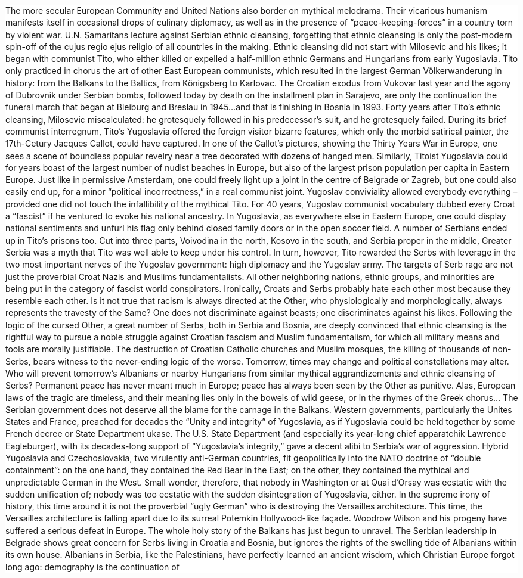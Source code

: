 The more secular European Community and United Nations also border on mythical melodrama. Their vicarious humanism manifests itself in occasional drops of culinary diplomacy, as well as in the presence of “peace-keeping-forces” in a country torn by violent war. U.N. Samaritans lecture against Serbian ethnic cleansing, forgetting that ethnic cleansing is only the post-modern spin-off of the cujus regio ejus religio of all countries in the making. Ethnic cleansing did not start with Milosevic and his likes; it began with communist Tito, who either killed or expelled a half-million ethnic Germans and Hungarians from early Yugoslavia. Tito only practiced in chorus the art of other East European communists, which resulted in the largest German Völkerwanderung in history: from the Balkans to the Baltics, from Königsberg to Karlovac. The Croatian exodus from Vukovar last year and the agony of Dubrovnik under Serbian bombs, followed today by death on the installment plan in Sarajevo, are only the continuation the funeral march that began at Bleiburg and Breslau in 1945…and that is finishing in Bosnia in 1993. Forty years after Tito’s ethnic cleansing, Milosevic miscalculated: he grotesquely followed in his predecessor’s suit, and he grotesquely failed. During its brief communist interregnum, Tito’s Yugoslavia offered the foreign visitor bizarre features, which only the morbid satirical painter, the 17th-Cetury Jacques Callot, could have captured. In one of the Callot’s pictures, showing the Thirty Years War in Europe, one sees a scene of boundless popular revelry near a tree decorated with dozens of hanged men. Similarly, Titoist Yugoslavia could for years boast of the largest number of nudist beaches in Europe, but also of the largest prison population per capita in Eastern Europe. Just like in permissive Amsterdam, one could freely light up a joint in the centre of Belgrade or Zagreb, but one could also easily end up, for a minor “political incorrectness,” in a real communist joint. Yugoslav conviviality allowed everybody everything – provided one did not touch the infallibility of the mythical Tito. For 40 years, Yugoslav communist vocabulary dubbed every Croat a “fascist” if he ventured to evoke his national ancestry. In Yugoslavia, as everywhere else in Eastern Europe, one could display national sentiments and unfurl his flag only behind closed family doors or in the open soccer field. A number of Serbians ended up in Tito’s prisons too. Cut into three parts, Voivodina in the north, Kosovo in the south, and Serbia proper in the middle, Greater Serbia was a myth that Tito was well able to keep under his control. In turn, however, Tito rewarded the Serbs with leverage in the two most important nerves of the Yugoslav government: high diplomacy and the Yugoslav army. The targets of Serb rage are not just the proverbial Croat Nazis and Muslims fundamentalists. All other neighboring nations, ethnic groups, and minorities are being put in the category of fascist world conspirators. Ironically, Croats and Serbs probably hate each other most because they resemble each other. Is it not true that racism is always directed at the Other, who physiologically and morphologically, always represents the travesty of the Same? One does not discriminate against beasts; one discriminates against his likes. Following the logic of the cursed Other, a great number of Serbs, both in Serbia and Bosnia, are deeply convinced that ethnic cleansing is the rightful way to pursue a noble struggle against Croatian fascism and Muslim fundamentalism, for which all military means and tools are morally justifiable. The destruction of Croatian Catholic churches and Muslim mosques, the killing of thousands of non-Serbs, bears witness to the never-ending logic of the worse. Tomorrow, times may change and political constellations may alter. Who will prevent tomorrow’s Albanians or nearby Hungarians from similar mythical aggrandizements and ethnic cleansing of Serbs? Permanent peace has never meant much in Europe; peace has always been seen by the Other as punitive. Alas, European laws of the tragic are timeless, and their meaning lies only in the bowels of wild geese, or in the rhymes of the Greek chorus… The Serbian government does not deserve all the blame for the carnage in the Balkans. Western governments, particularly the Unites States and France, preached for decades the “Unity and integrity” of Yugoslavia, as if Yugoslavia could be held together by some French decree or State Department ukase. The U.S. State Department (and especially its year-long chief apparatchik Lawrence Eagleburger), with its decades-long support of “Yugoslavia’s integrity,” gave a decent alibi to Serbia’s war of aggression. Hybrid Yugoslavia and Czechoslovakia, two virulently anti-German countries, fit geopolitically into the NATO doctrine of “double containment”: on the one hand, they contained the Red Bear in the East; on the other, they contained the mythical and unpredictable German in the West. Small wonder, therefore, that nobody in Washington or at Quai d’Orsay was ecstatic with the sudden unification of; nobody was too ecstatic with the sudden disintegration of Yugoslavia, either. In the supreme irony of history, this time around it is not the proverbial “ugly German” who is destroying the Versailles architecture. This time, the Versailles architecture is falling apart due to its surreal Potemkin Hollywood-like façade. Woodrow Wilson and his progeny have suffered a serious defeat in Europe. The whole holy story of the Balkans has just begun to unravel. The Serbian leadership in Belgrade shows great concern for Serbs living in Croatia and Bosnia, but ignores the rights of the swelling tide of Albanians within its own house. Albanians in Serbia, like the Palestinians, have perfectly learned an ancient wisdom, which Christian Europe forgot long ago: demography is the continuation of